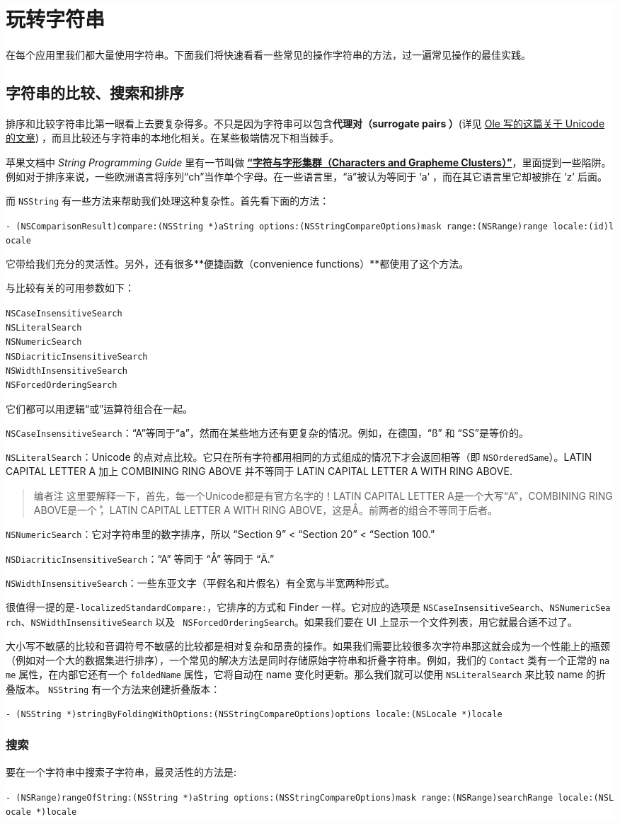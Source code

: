 # 玩转字符串

在每个应用里我们都大量使用字符串。下面我们将快速看看一些常见的操作字符串的方法，过一遍常见操作的最佳实践。

## 字符串的比较、搜索和排序

排序和比较字符串比第一眼看上去要复杂得多。不只是因为字符串可以包含**代理对（surrogate pairs ）**(详见 [Ole 写的这篇关于 Unicode 的文章][5]) ，而且比较还与字符串的本地化相关。在某些极端情况下相当棘手。

苹果文档中 _String Programming Guide_ 里有一节叫做 [**“字符与字形集群（Characters and Grapheme Clusters）”**][4]，里面提到一些陷阱。例如对于排序来说，一些欧洲语言将序列“ch”当作单个字母。在一些语言里，“ä”被认为等同于 ‘a’ ，而在其它语言里它却被排在 ‘z’ 后面。

而 `NSString` 有一些方法来帮助我们处理这种复杂性。首先看下面的方法：

    - (NSComparisonResult)compare:(NSString *)aString options:(NSStringCompareOptions)mask range:(NSRange)range locale:(id)locale

它带给我们充分的灵活性。另外，还有很多**便捷函数（convenience functions）**都使用了这个方法。

与比较有关的可用参数如下：

    NSCaseInsensitiveSearch
    NSLiteralSearch
    NSNumericSearch
    NSDiacriticInsensitiveSearch
    NSWidthInsensitiveSearch
    NSForcedOrderingSearch

它们都可以用逻辑“或”运算符组合在一起。

`NSCaseInsensitiveSearch`：“A”等同于“a”，然而在某些地方还有更复杂的情况。例如，在德国，“ß” 和 “SS”是等价的。

`NSLiteralSearch`：Unicode 的点对点比较。它只在所有字符都用相同的方式组成的情况下才会返回相等（即 `NSOrderedSame`）。LATIN CAPITAL LETTER A 加上 COMBINING RING ABOVE 并不等同于 LATIN CAPITAL LETTER A WITH RING ABOVE.

> <span class="secondary radius label">编者注</span> 这里要解释一下，首先，每一个Unicode都是有官方名字的！LATIN CAPITAL LETTER A是一个大写“A”，COMBINING RING ABOVE是一个  ̊，LATIN CAPITAL LETTER A WITH RING ABOVE，这是Å。前两者的组合不等同于后者。

`NSNumericSearch`：它对字符串里的数字排序，所以 “Section 9” < “Section 20” < “Section 100.”

`NSDiacriticInsensitiveSearch`：“A” 等同于 “Å” 等同于 “Ä.”

`NSWidthInsensitiveSearch`：一些东亚文字（平假名和片假名）有全宽与半宽两种形式。

很值得一提的是`-localizedStandardCompare:`，它排序的方式和 Finder 一样。它对应的选项是 `NSCaseInsensitiveSearch`、`NSNumericSearch`、`NSWidthInsensitiveSearch` 以及 ` NSForcedOrderingSearch`。如果我们要在 UI 上显示一个文件列表，用它就最合适不过了。

大小写不敏感的比较和音调符号不敏感的比较都是相对复杂和昂贵的操作。如果我们需要比较很多次字符串那这就会成为一个性能上的瓶颈（例如对一个大的数据集进行排序），一个常见的解决方法是同时存储原始字符串和折叠字符串。例如，我们的 `Contact` 类有一个正常的 `name` 属性，在内部它还有一个 `foldedName` 属性，它将自动在 name 变化时更新。那么我们就可以使用 `NSLiteralSearch` 来比较 name 的折叠版本。 `NSString` 有一个方法来创建折叠版本：

    - (NSString *)stringByFoldingWithOptions:(NSStringCompareOptions)options locale:(NSLocale *)locale

### 搜索

要在一个字符串中搜索子字符串，最灵活性的方法是:

    - (NSRange)rangeOfString:(NSString *)aString options:(NSStringCompareOptions)mask range:(NSRange)searchRange locale:(NSLocale *)locale


   [0]: https://developer.apple.com/library/mac/documentation/Cocoa/Conceptual/Strings/Articles/stringsClusters.html
   [1]: https://en.wikipedia.org/wiki/Åse
   [2]: https://en.wikipedia.org/wiki/Octal
   [3]: https://developer.apple.com/library/mac/documentation/Darwin/Reference/ManPages/man3/printf.3.html
   [4]: https://developer.apple.com/library/mac/documentation/Cocoa/Conceptual/Strings/Articles/stringsClusters.html
   [5]: http://objccn.io/issue-9-1/#peculiar-unicode-features
   [6]: http://objccn.io/issue-9-3/#localized-format-strings
   [7]: http://objccn.io/issue-9-1/#normalization-forms
   [8]: #object-description
   [9]: http://objccn.io/issue-9